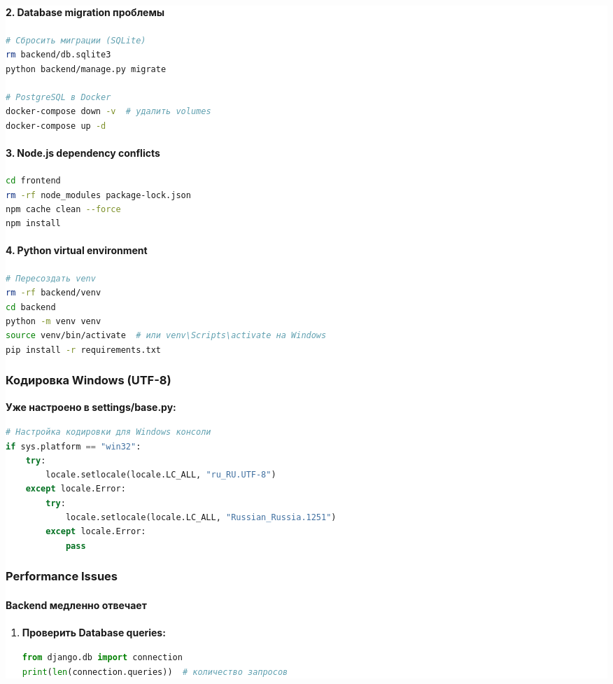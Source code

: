 #### 2. Database migration проблемы

```bash
# Сбросить миграции (SQLite)
rm backend/db.sqlite3
python backend/manage.py migrate

# PostgreSQL в Docker
docker-compose down -v  # удалить volumes
docker-compose up -d
```

#### 3. Node.js dependency conflicts

```bash
cd frontend
rm -rf node_modules package-lock.json
npm cache clean --force
npm install
```

#### 4. Python virtual environment

```bash
# Пересоздать venv
rm -rf backend/venv
cd backend
python -m venv venv
source venv/bin/activate  # или venv\Scripts\activate на Windows
pip install -r requirements.txt
```

### Кодировка Windows (UTF-8)

**Уже настроено в settings/base.py:**
```python
# Настройка кодировки для Windows консоли
if sys.platform == "win32":
    try:
        locale.setlocale(locale.LC_ALL, "ru_RU.UTF-8")
    except locale.Error:
        try:
            locale.setlocale(locale.LC_ALL, "Russian_Russia.1251")
        except locale.Error:
            pass
```

### Performance Issues

#### Backend медленно отвечает

1. **Проверить Database queries:**
   ```python
   from django.db import connection
   print(len(connection.queries))  # количество запросов
   ```
